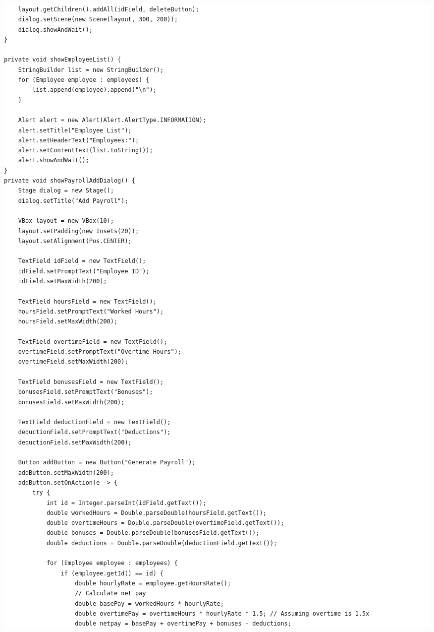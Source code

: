         layout.getChildren().addAll(idField, deleteButton);
        dialog.setScene(new Scene(layout, 300, 200));
        dialog.showAndWait();
    }

    private void showEmployeeList() {
        StringBuilder list = new StringBuilder();
        for (Employee employee : employees) {
            list.append(employee).append("\n");
        }

        Alert alert = new Alert(Alert.AlertType.INFORMATION);
        alert.setTitle("Employee List");
        alert.setHeaderText("Employees:");
        alert.setContentText(list.toString());
        alert.showAndWait();
    }
    private void showPayrollAddDialog() {
        Stage dialog = new Stage();
        dialog.setTitle("Add Payroll");

        VBox layout = new VBox(10);
        layout.setPadding(new Insets(20));
        layout.setAlignment(Pos.CENTER);

        TextField idField = new TextField();
        idField.setPromptText("Employee ID");
        idField.setMaxWidth(200);

        TextField hoursField = new TextField();
        hoursField.setPromptText("Worked Hours");
        hoursField.setMaxWidth(200);

        TextField overtimeField = new TextField();
        overtimeField.setPromptText("Overtime Hours");
        overtimeField.setMaxWidth(200);

        TextField bonusesField = new TextField();
        bonusesField.setPromptText("Bonuses");
        bonusesField.setMaxWidth(200);

        TextField deductionField = new TextField();
        deductionField.setPromptText("Deductions");
        deductionField.setMaxWidth(200);

        Button addButton = new Button("Generate Payroll");
        addButton.setMaxWidth(200);
        addButton.setOnAction(e -> {
            try {
                int id = Integer.parseInt(idField.getText());
                double workedHours = Double.parseDouble(hoursField.getText());
                double overtimeHours = Double.parseDouble(overtimeField.getText());
                double bonuses = Double.parseDouble(bonusesField.getText());
                double deductions = Double.parseDouble(deductionField.getText());

                for (Employee employee : employees) {
                    if (employee.getId() == id) {
                        double hourlyRate = employee.getHoursRate();
                        // Calculate net pay
                        double basePay = workedHours * hourlyRate;
                        double overtimePay = overtimeHours * hourlyRate * 1.5; // Assuming overtime is 1.5x
                        double netpay = basePay + overtimePay + bonuses - deductions;
